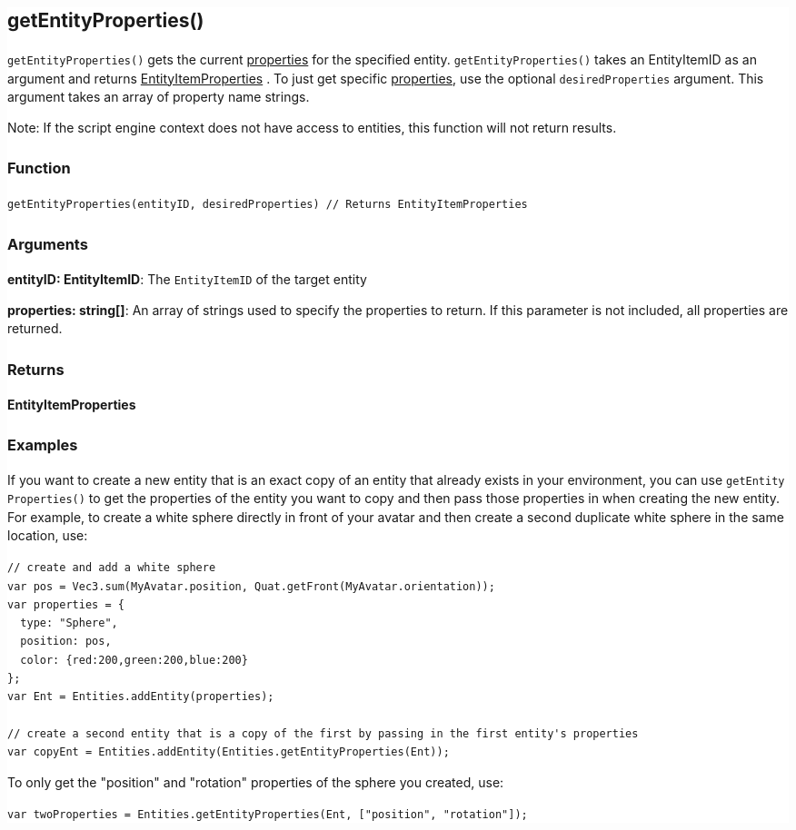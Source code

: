 
## getEntityProperties()<a id="m19"></a>

`getEntityProperties()` gets the current [properties](#properties) for the specified entity. `getEntityProperties()` takes an EntityItemID as an argument and returns [EntityItemProperties](#properties) . To just get specific [properties](#properties), use the optional `desiredProperties` argument. This argument takes an array of property name strings.

Note: If the script engine context does not have access to entities, this function will not return results.

### Function

`getEntityProperties(entityID, desiredProperties) // Returns EntityItemProperties`

### Arguments

**entityID: EntityItemID**: The `EntityItemID` of the target entity

**properties: string[]**: An array of strings used to specify the properties to return. If this parameter is not included, all properties are returned.

### Returns

**EntityItemProperties**

### Examples

If you want to create a new entity that is an exact copy of an entity that already exists in your environment, you can use `getEntityProperties()` to get the properties of the entity you want to copy and then pass those properties in when creating the new entity. For example, to create a white sphere directly in front of your avatar and then create a second duplicate white sphere in the same location, use:

```
// create and add a white sphere
var pos = Vec3.sum(MyAvatar.position, Quat.getFront(MyAvatar.orientation));  
var properties = {
  type: "Sphere",
  position: pos,
  color: {red:200,green:200,blue:200}
};
var Ent = Entities.addEntity(properties);

// create a second entity that is a copy of the first by passing in the first entity's properties 
var copyEnt = Entities.addEntity(Entities.getEntityProperties(Ent));

```

To only get the "position" and "rotation" properties of the sphere you created, use:

```
var twoProperties = Entities.getEntityProperties(Ent, ["position", "rotation"]);
```
